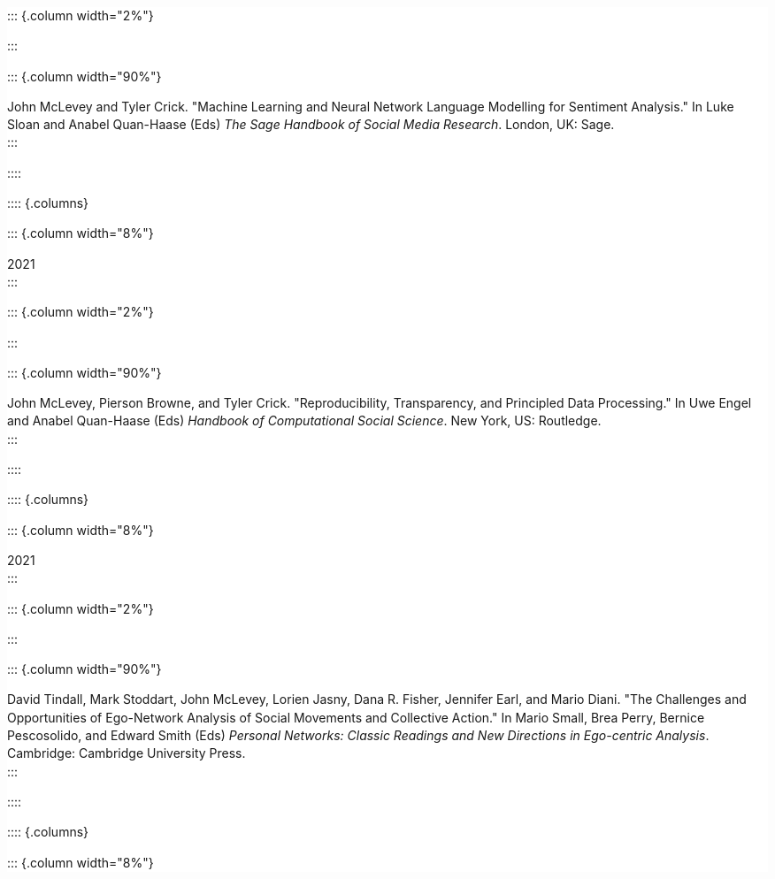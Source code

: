 ::: {.column width="2%"}

:::

::: {.column width="90%"}

John McLevey and Tyler Crick. "Machine Learning and Neural Network
Language Modelling for Sentiment Analysis." In Luke Sloan and Anabel
Quan-Haase (Eds) *The Sage Handbook of Social Media Research*. London,
UK: Sage.  <br>
:::

::::

:::: {.columns}

::: {.column width="8%"}

2021<br>
:::

::: {.column width="2%"}

:::

::: {.column width="90%"}

John McLevey, Pierson Browne, and Tyler Crick. "Reproducibility,
Transparency, and Principled Data Processing." In Uwe Engel and Anabel
Quan-Haase (Eds) *Handbook of Computational Social Science*. New York,
US: Routledge.  <br>
:::

::::

:::: {.columns}

::: {.column width="8%"}

2021<br>
:::

::: {.column width="2%"}

:::

::: {.column width="90%"}

David Tindall, Mark Stoddart, John McLevey, Lorien Jasny, Dana R.
Fisher, Jennifer Earl, and Mario Diani. "The Challenges and
Opportunities of Ego-Network Analysis of Social Movements and Collective
Action." In Mario Small, Brea Perry, Bernice Pescosolido, and Edward
Smith (Eds) *Personal Networks: Classic Readings and New Directions in
Ego-centric Analysis*. Cambridge: Cambridge University Press.  <br>
:::

::::

:::: {.columns}

::: {.column width="8%"}
